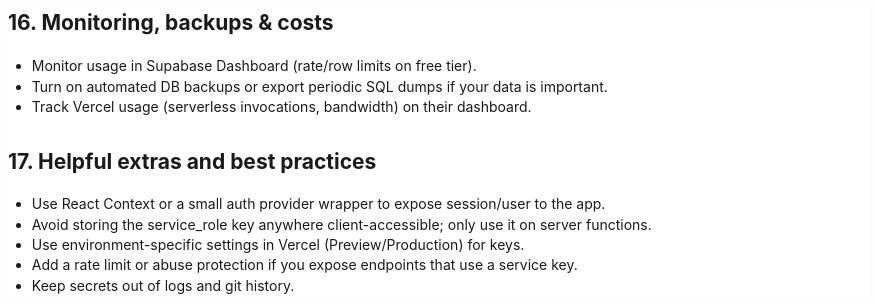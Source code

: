 
## 16. Monitoring, backups & costs
* Monitor usage in Supabase Dashboard (rate/row limits on free tier).
* Turn on automated DB backups or export periodic SQL dumps if your data is important.
* Track Vercel usage (serverless invocations, bandwidth) on their dashboard.


## 17. Helpful extras and best practices
* Use React Context or a small auth provider wrapper to expose session/user to the app.
* Avoid storing the service_role key anywhere client-accessible; only use it on server functions.
* Use environment-specific settings in Vercel (Preview/Production) for keys.
* Add a rate limit or abuse protection if you expose endpoints that use a service key.
* Keep secrets out of logs and git history.